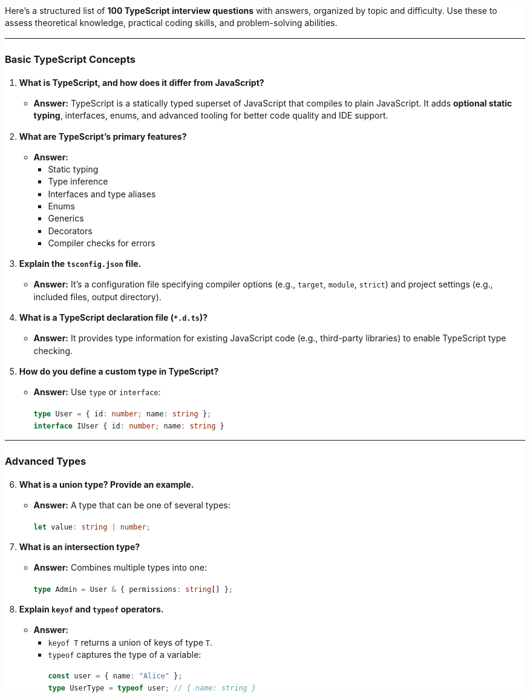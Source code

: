Here’s a structured list of **100 TypeScript interview questions** with answers, organized by topic and difficulty. Use these to assess theoretical knowledge, practical coding skills, and problem-solving abilities.  

---

### **Basic TypeScript Concepts**  
1. **What is TypeScript, and how does it differ from JavaScript?**  
   - **Answer:** TypeScript is a statically typed superset of JavaScript that compiles to plain JavaScript. It adds **optional static typing**, interfaces, enums, and advanced tooling for better code quality and IDE support.  

2. **What are TypeScript’s primary features?**  
   - **Answer:**  
     - Static typing  
     - Type inference  
     - Interfaces and type aliases  
     - Enums  
     - Generics  
     - Decorators  
     - Compiler checks for errors  

3. **Explain the `tsconfig.json` file.**  
   - **Answer:** It’s a configuration file specifying compiler options (e.g., `target`, `module`, `strict`) and project settings (e.g., included files, output directory).  

4. **What is a TypeScript declaration file (`*.d.ts`)?**  
   - **Answer:** It provides type information for existing JavaScript code (e.g., third-party libraries) to enable TypeScript type checking.  

5. **How do you define a custom type in TypeScript?**  
   - **Answer:** Use `type` or `interface`:  
     ```typescript  
     type User = { id: number; name: string };  
     interface IUser { id: number; name: string }  
     ```  

---

### **Advanced Types**  
6. **What is a union type? Provide an example.**  
   - **Answer:** A type that can be one of several types:  
     ```typescript  
     let value: string | number;  
     ```  

7. **What is an intersection type?**  
   - **Answer:** Combines multiple types into one:  
     ```typescript  
     type Admin = User & { permissions: string[] };  
     ```  

8. **Explain `keyof` and `typeof` operators.**  
   - **Answer:**  
     - `keyof T` returns a union of keys of type `T`.  
     - `typeof` captures the type of a variable:  
       ```typescript  
       const user = { name: "Alice" };  
       type UserType = typeof user; // { name: string }  
       ```  
